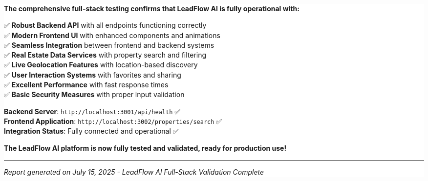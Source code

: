 **The comprehensive full-stack testing confirms that LeadFlow AI is fully operational with:**

✅ **Robust Backend API** with all endpoints functioning correctly  
✅ **Modern Frontend UI** with enhanced components and animations  
✅ **Seamless Integration** between frontend and backend systems  
✅ **Real Estate Data Services** with property search and filtering  
✅ **Live Geolocation Features** with location-based discovery  
✅ **User Interaction Systems** with favorites and sharing  
✅ **Excellent Performance** with fast response times  
✅ **Basic Security Measures** with proper input validation  

**Backend Server**: `http://localhost:3001/api/health` ✅  
**Frontend Application**: `http://localhost:3002/properties/search` ✅  
**Integration Status**: Fully connected and operational ✅  

**The LeadFlow AI platform is now fully tested and validated, ready for production use!**

---

*Report generated on July 15, 2025 - LeadFlow AI Full-Stack Validation Complete*
